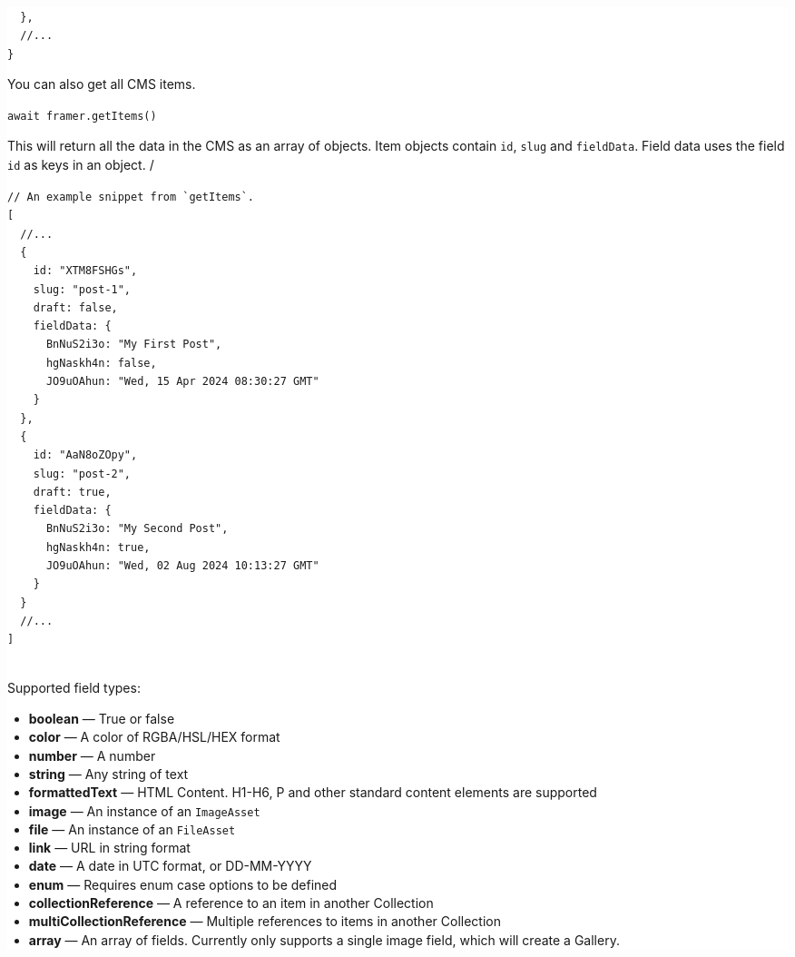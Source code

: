 ```
  },
  //...
}
```

You can also get all CMS items.
```
await framer.getItems()
```

This will return all the data in the CMS as an array of objects. Item objects contain `id`, `slug` and `fieldData`. Field data uses the field `id` as keys in an object.
/
```
// An example snippet from `getItems`.
[
  //...
  {
    id: "XTM8FSHGs",
    slug: "post-1",
    draft: false,
    fieldData: {
      BnNuS2i3o: "My First Post",
      hgNaskh4n: false,
      JO9uOAhun: "Wed, 15 Apr 2024 08:30:27 GMT"
    }
  },
  {
    id: "AaN8oZOpy",
    slug: "post-2",
    draft: true,
    fieldData: {
      BnNuS2i3o: "My Second Post",
      hgNaskh4n: true,
      JO9uOAhun: "Wed, 02 Aug 2024 10:13:27 GMT"
    }
  }
  //...
]


```

Supported field types:
  * **boolean** — True or false
  * **color** — A color of RGBA/HSL/HEX format
  * **number** — A number
  * **string** — Any string of text
  * **formattedText** — HTML Content. H1-H6, P and other standard content elements are supported
  * **image** — An instance of an `ImageAsset`
  * **file** — An instance of an `FileAsset`
  * **link** — URL in string format
  * **date** — A date in UTC format, or DD-MM-YYYY
  * **enum** — Requires enum case options to be defined
  * **collectionReference** — A reference to an item in another Collection
  * **multiCollectionReference** — Multiple references to items in another Collection
  * **array** — An array of fields. Currently only supports a single image field, which will create a Gallery.
